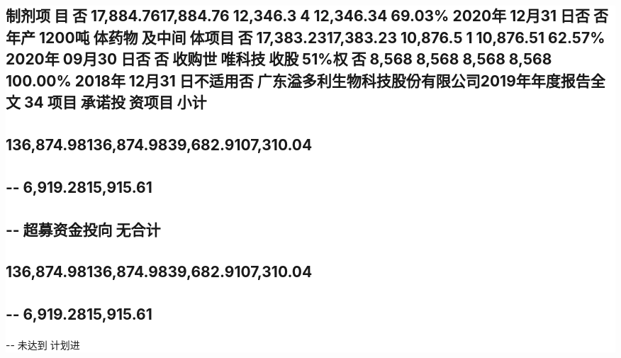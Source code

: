 制剂项
目
否
17,884.7617,884.76
12,346.3
4
12,346.34
69.03%
2020年
12月31
日否
否
年产
1200吨
体药物
及中间
体项目
否
17,383.2317,383.23
10,876.5
1
10,876.51
62.57%
2020年
09月30
日否
否
收购世
唯科技
收股
51%权
否
8,568
8,568
8,568
8,568
100.00%
2018年
12月31
日不适用否
广东溢多利生物科技股份有限公司2019年年度报告全文
34
项目
承诺投
资项目
小计
--
136,874.98136,874.9839,682.9107,310.04
--
--
6,919.2815,915.61
--
--
超募资金投向
无合计
--
136,874.98136,874.9839,682.9107,310.04
--
--
6,919.2815,915.61
--
--
未达到
计划进